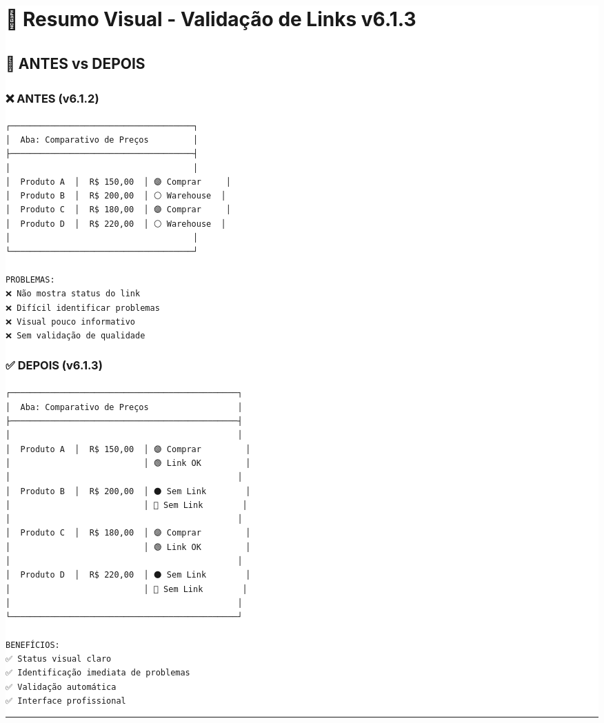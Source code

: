 # 🎯 Resumo Visual - Validação de Links v6.1.3

## 📸 ANTES vs DEPOIS

### ❌ **ANTES** (v6.1.2)
```
┌─────────────────────────────────────┐
│  Aba: Comparativo de Preços         │
├─────────────────────────────────────┤
│                                     │
│  Produto A  │  R$ 150,00  │ 🟣 Comprar     │
│  Produto B  │  R$ 200,00  │ ⚪ Warehouse  │
│  Produto C  │  R$ 180,00  │ 🟣 Comprar     │
│  Produto D  │  R$ 220,00  │ ⚪ Warehouse  │
│                                     │
└─────────────────────────────────────┘

PROBLEMAS:
❌ Não mostra status do link
❌ Difícil identificar problemas
❌ Visual pouco informativo
❌ Sem validação de qualidade
```

### ✅ **DEPOIS** (v6.1.3)
```
┌──────────────────────────────────────────────┐
│  Aba: Comparativo de Preços                  │
├──────────────────────────────────────────────┤
│                                              │
│  Produto A  │  R$ 150,00  │ 🟣 Comprar         │
│                           │ 🟢 Link OK         │
│                                              │
│  Produto B  │  R$ 200,00  │ ⚫ Sem Link        │
│                           │ 🔴 Sem Link        │
│                                              │
│  Produto C  │  R$ 180,00  │ 🟣 Comprar         │
│                           │ 🟢 Link OK         │
│                                              │
│  Produto D  │  R$ 220,00  │ ⚫ Sem Link        │
│                           │ 🔴 Sem Link        │
│                                              │
└──────────────────────────────────────────────┘

BENEFÍCIOS:
✅ Status visual claro
✅ Identificação imediata de problemas
✅ Validação automática
✅ Interface profissional
```

---